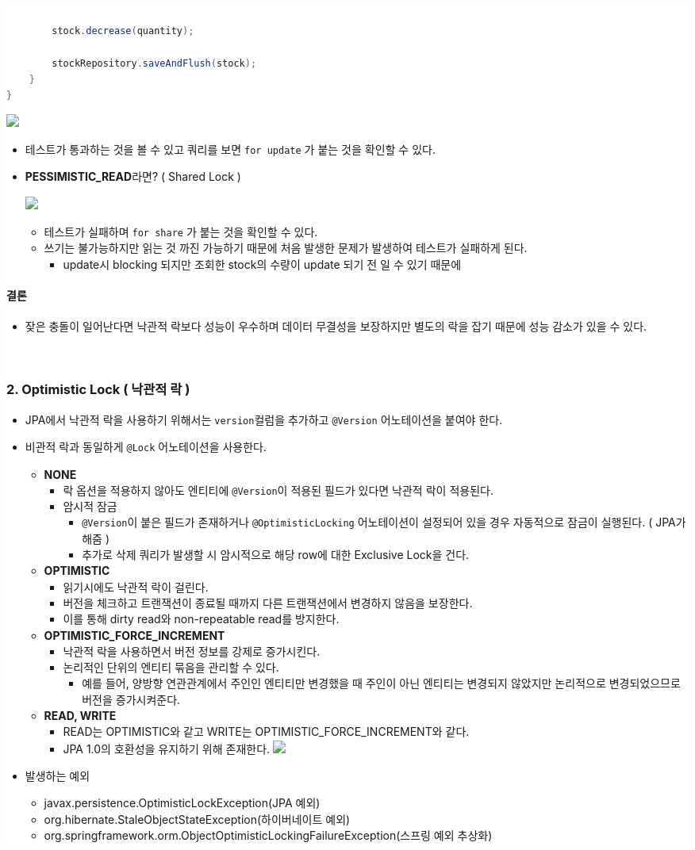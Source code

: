 ```java

        stock.decrease(quantity);

        stockRepository.saveAndFlush(stock);
    }
}
```


![](https://i.imgur.com/azqHYwm.png)
- 테스트가 통과하는 것을 볼 수 있고 쿼리를 보면 `for update` 가 붙는 것을 확인할 수 있다.

- **PESSIMISTIC_READ**라면? ( Shared Lock )
    
	![](https://i.imgur.com/B5Ishtp.png)

    - 테스트가 실패하며 `for share` 가 붙는 것을 확인할 수 있다.
    - 쓰기는 불가능하지만 읽는 것 까진 가능하기 때문에 처음 발생한 문제가 발생하여 테스트가 실패하게 된다.
        - update시 blocking 되지만 조회한 stock의 수량이 update 되기 전 일 수 있기 때문에

#### 결론
- 잦은 충돌이 일어난다면 낙관적 락보다 성능이 우수하며 데이터 무결성을 보장하지만 별도의 락을 잡기 때문에 성능 감소가 있을 수 있다.

<br>

### 2. Optimistic Lock ( 낙관적 락 )
- JPA에서 낙관적 락을 사용하기 위해서는 `version`컬럼을 추가하고 `@Version` 어노테이션을 붙여야 한다.
- 비관적 락과 동일하게 `@Lock` 어노테이션을 사용한다.
    - **NONE**
        - 락 옵션을 적용하지 않아도 엔티티에 `@Version`이 적용된 필드가 있다면 낙관적 락이 적용된다.
        - 암시적 잠금
            - `@Version`이 붙은 필드가 존재하거나 `@OptimisticLocking` 어노테이션이 설정되어 있을 경우 자동적으로 잠금이 실행된다. ( JPA가 해줌 )
            - 추가로 삭제 쿼리가 발생할 시 암시적으로 해당 row에 대한 Exclusive Lock을 건다.
    - **OPTIMISTIC**
        - 읽기시에도 낙관적 락이 걸린다.
        - 버전을 체크하고 트랜잭션이 종료될 때까지 다른 트랜잭션에서 변경하지 않음을 보장한다.
        - 이를 통해 dirty read와 non-repeatable read를 방지한다.
    - **OPTIMISTIC_FORCE_INCREMENT**
        - 낙관적 락을 사용하면서 버전 정보를 강제로 증가시킨다.
        - 논리적인 단위의 엔티티 묶음을 관리할 수 있다.
            - 예를 들어, 양방향 연관관계에서 주인인 엔티티만 변경했을 때 주인이 아닌 엔티티는 변경되지 않았지만 논리적으로 변경되었으므로 버전을 증가시켜준다.
    - **READ, WRITE**
        - READ는 OPTIMISTIC와 같고 WRITE는 OPTIMISTIC_FORCE_INCREMENT와 같다.
        - JPA 1.0의 호환성을 유지하기 위해 존재한다.
        ![](https://i.imgur.com/V2eNizo.png)


- 발생하는 예외
    - javax.persistence.OptimisticLockException(JPA 예외)
    - org.hibernate.StaleObjectStateException(하이버네이트 예외)
    - org.springframework.orm.ObjectOptimisticLockingFailureException(스프링 예외 추상화)
